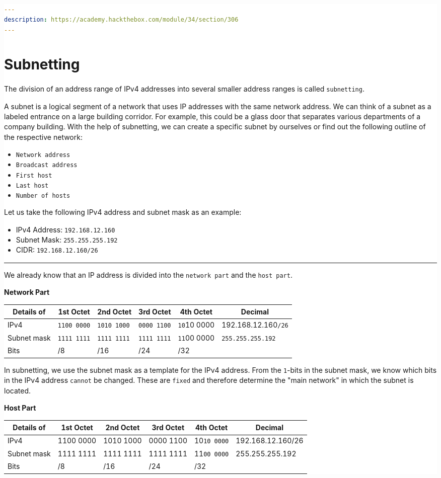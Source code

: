 ```yaml
---
description: https://academy.hackthebox.com/module/34/section/306
---
```


# Subnetting

The division of an address range of IPv4 addresses into several smaller address ranges is called `subnetting`.

A subnet is a logical segment of a network that uses IP addresses with the same network address. We can think of a subnet as a labeled entrance on a large building corridor. For example, this could be a glass door that separates various departments of a company building. With the help of subnetting, we can create a specific subnet by ourselves or find out the following outline of the respective network:

* `Network address`
* `Broadcast address`
* `First host`
* `Last host`
* `Number of hosts`

Let us take the following IPv4 address and subnet mask as an example:

* IPv4 Address: `192.168.12.160`
* Subnet Mask: `255.255.255.192`
* CIDR: `192.168.12.160/26`

***

We already know that an IP address is divided into the `network part` and the `host part`.

**Network Part**

| **Details of** | **1st Octet** | **2nd Octet** | **3rd Octet** | **4th Octet** | **Decimal**         |
| -------------- | ------------- | ------------- | ------------- | ------------- | ------------------- |
| IPv4           | `1100 0000`   | `1010 1000`   | `0000 1100`   | `10`10 0000   | 192.168.12.160`/26` |
| Subnet mask    | `1111 1111`   | `1111 1111`   | `1111 1111`   | `11`00 0000   | `255.255.255.192`   |
| Bits           | /8            | /16           | /24           | /32           |                     |

In subnetting, we use the subnet mask as a template for the IPv4 address. From the `1`-bits in the subnet mask, we know which bits in the IPv4 address `cannot` be changed. These are `fixed` and therefore determine the "main network" in which the subnet is located.

**Host Part**

| **Details of** | **1st Octet** | **2nd Octet** | **3rd Octet** | **4th Octet** | **Decimal**       |
| -------------- | ------------- | ------------- | ------------- | ------------- | ----------------- |
| IPv4           | 1100 0000     | 1010 1000     | 0000 1100     | 10`10 0000`   | 192.168.12.160/26 |
| Subnet mask    | 1111 1111     | 1111 1111     | 1111 1111     | 11`00 0000`   | 255.255.255.192   |
| Bits           | /8            | /16           | /24           | /32           |                   |
